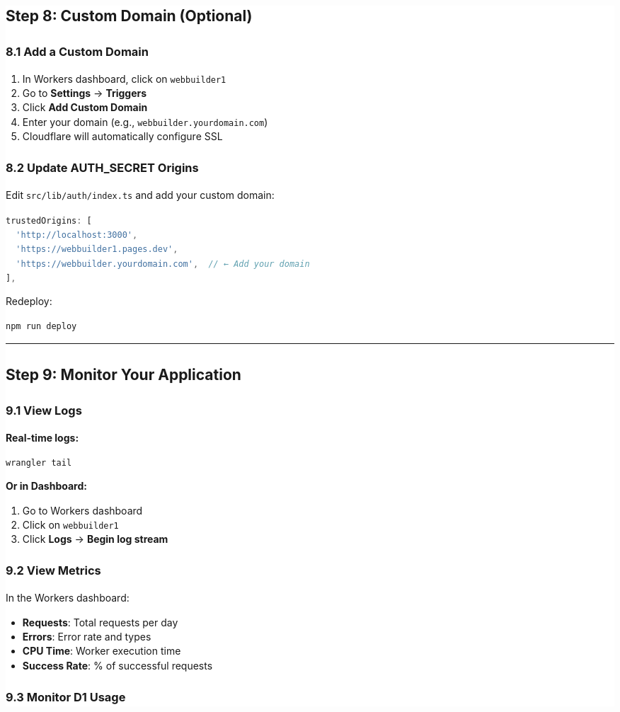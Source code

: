 
## Step 8: Custom Domain (Optional)

### 8.1 Add a Custom Domain

1. In Workers dashboard, click on `webbuilder1`
2. Go to **Settings** → **Triggers**
3. Click **Add Custom Domain**
4. Enter your domain (e.g., `webbuilder.yourdomain.com`)
5. Cloudflare will automatically configure SSL

### 8.2 Update AUTH_SECRET Origins

Edit `src/lib/auth/index.ts` and add your custom domain:

```typescript
trustedOrigins: [
  'http://localhost:3000',
  'https://webbuilder1.pages.dev',
  'https://webbuilder.yourdomain.com',  // ← Add your domain
],
```

Redeploy:
```bash
npm run deploy
```

---

## Step 9: Monitor Your Application

### 9.1 View Logs

**Real-time logs:**
```bash
wrangler tail
```

**Or in Dashboard:**
1. Go to Workers dashboard
2. Click on `webbuilder1`
3. Click **Logs** → **Begin log stream**

### 9.2 View Metrics

In the Workers dashboard:
- **Requests**: Total requests per day
- **Errors**: Error rate and types
- **CPU Time**: Worker execution time
- **Success Rate**: % of successful requests

### 9.3 Monitor D1 Usage

